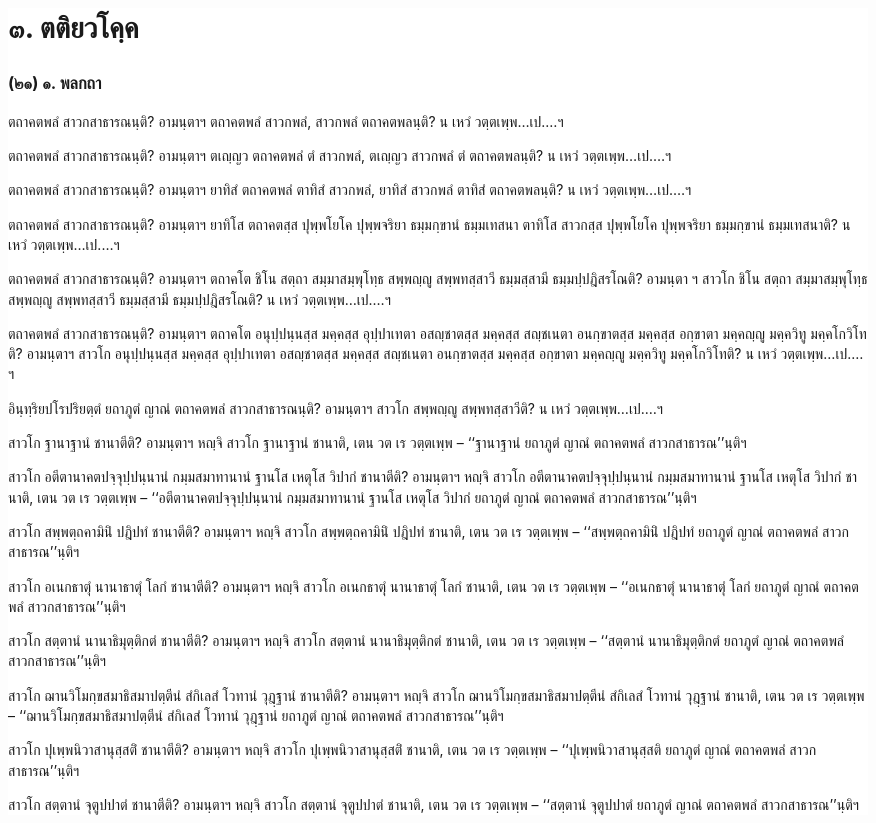 <h1>๓. ตติยวโคฺค</h1>
<h3>(๒๑) ๑. พลกถา</h3>
<p> ตถาคตพลํ    สาวกสาธารณนฺติ? อามนฺตาฯ ตถาคตพลํ สาวกพลํ, สาวกพลํ ตถาคตพลนฺติ? น เหวํ วตฺตเพฺพ…เป.…ฯ</p>


<p>ตถาคตพลํ สาวกสาธารณนฺติ? อามนฺตาฯ ตเญฺญว ตถาคตพลํ ตํ สาวกพลํ, ตเญฺญว สาวกพลํ ตํ ตถาคตพลนฺติ? น เหวํ วตฺตเพฺพ…เป.…ฯ</p>


<p>ตถาคตพลํ สาวกสาธารณนฺติ? อามนฺตาฯ ยาทิสํ ตถาคตพลํ ตาทิสํ สาวกพลํ, ยาทิสํ สาวกพลํ ตาทิสํ ตถาคตพลนฺติ? น เหวํ วตฺตเพฺพ…เป.…ฯ</p>


<p>ตถาคตพลํ สาวกสาธารณนฺติ? อามนฺตาฯ ยาทิโส ตถาคตสฺส ปุพฺพโยโค ปุพฺพจริยา ธมฺมกฺขานํ ธมฺมเทสนา ตาทิโส สาวกสฺส ปุพฺพโยโค ปุพฺพจริยา ธมฺมกฺขานํ ธมฺมเทสนาติ? น เหวํ วตฺตเพฺพ…เป.…ฯ</p>


<p>ตถาคตพลํ สาวกสาธารณนฺติ? อามนฺตาฯ ตถาคโต ชิโน สตฺถา สมฺมาสมฺพุโทฺธ สพฺพญฺญู สพฺพทสฺสาวี ธมฺมสฺสามี ธมฺมปฺปฎิสรโณติ? อามนฺตา ฯ สาวโก ชิโน สตฺถา สมฺมาสมฺพุโทฺธ สพฺพญฺญู สพฺพทสฺสาวี ธมฺมสฺสามี ธมฺมปฺปฎิสรโณติ? น เหวํ วตฺตเพฺพ…เป.…ฯ</p>


<p>ตถาคตพลํ สาวกสาธารณนฺติ? อามนฺตาฯ ตถาคโต อนุปฺปนฺนสฺส  มคฺคสฺส อุปฺปาเทตา อสญฺชาตสฺส มคฺคสฺส  สญฺชเนตา อนกฺขาตสฺส มคฺคสฺส อกฺขาตา มคฺคญฺญู มคฺควิทู มคฺคโกวิโทติ? อามนฺตาฯ สาวโก อนุปฺปนฺนสฺส มคฺคสฺส อุปฺปาเทตา อสญฺชาตสฺส มคฺคสฺส สญฺชเนตา อนกฺขาตสฺส มคฺคสฺส อกฺขาตา มคฺคญฺญู มคฺควิทู มคฺคโกวิโทติ? น เหวํ วตฺตเพฺพ…เป.…ฯ</p>


<p>อินฺทฺริยปโรปริยตฺตํ  ยถาภูตํ ญาณํ ตถาคตพลํ สาวกสาธารณนฺติ? อามนฺตาฯ สาวโก สพฺพญฺญู สพฺพทสฺสาวีติ? น เหวํ วตฺตเพฺพ…เป.…ฯ</p>


<p> สาวโก ฐานาฐานํ ชานาตีติ? อามนฺตาฯ หญฺจิ สาวโก ฐานาฐานํ ชานาติ, เตน วต เร วตฺตเพฺพ – ‘‘ฐานาฐานํ ยถาภูตํ ญาณํ ตถาคตพลํ สาวกสาธารณ’’นฺติฯ</p>


<p>สาวโก อตีตานาคตปจฺจุปฺปนฺนานํ กมฺมสมาทานานํ ฐานโส เหตุโส วิปากํ ชานาตีติ? อามนฺตาฯ หญฺจิ สาวโก อตีตานาคตปจฺจุปฺปนฺนานํ กมฺมสมาทานานํ ฐานโส เหตุโส วิปากํ ชานาติ, เตน วต เร วตฺตเพฺพ – ‘‘อตีตานาคตปจฺจุปฺปนฺนานํ กมฺมสมาทานานํ ฐานโส เหตุโส วิปากํ ยถาภูตํ ญาณํ ตถาคตพลํ สาวกสาธารณ’’นฺติฯ</p>


<p>สาวโก สพฺพตฺถคามินิํ ปฎิปทํ ชานาตีติ? อามนฺตาฯ หญฺจิ สาวโก สพฺพตฺถคามินิํ ปฎิปทํ ชานาติ, เตน วต เร วตฺตเพฺพ – ‘‘สพฺพตฺถคามินิํ ปฎิปทํ ยถาภูตํ ญาณํ ตถาคตพลํ สาวกสาธารณ’’นฺติฯ</p>


<p>สาวโก  อเนกธาตุํ นานาธาตุํ โลกํ ชานาตีติ? อามนฺตาฯ หญฺจิ สาวโก อเนกธาตุํ นานาธาตุํ โลกํ ชานาติ, เตน วต เร วตฺตเพฺพ – ‘‘อเนกธาตุํ นานาธาตุํ โลกํ ยถาภูตํ ญาณํ ตถาคตพลํ สาวกสาธารณ’’นฺติฯ</p>


<p>สาวโก  สตฺตานํ นานาธิมุตฺติกตํ ชานาตีติ? อามนฺตาฯ หญฺจิ สาวโก สตฺตานํ นานาธิมุตฺติกตํ ชานาติ, เตน วต เร วตฺตเพฺพ – ‘‘สตฺตานํ  นานาธิมุตฺติกตํ ยถาภูตํ ญาณํ ตถาคตพลํ สาวกสาธารณ’’นฺติฯ</p>


<p>สาวโก ฌานวิโมกฺขสมาธิสมาปตฺตีนํ สํกิเลสํ โวทานํ วุฎฺฐานํ ชานาตีติ? อามนฺตาฯ หญฺจิ สาวโก ฌานวิโมกฺขสมาธิสมาปตฺตีนํ สํกิเลสํ โวทานํ วุฎฺฐานํ ชานาติ, เตน วต เร วตฺตเพฺพ – ‘‘ฌานวิโมกฺขสมาธิสมาปตฺตีนํ สํกิเลสํ โวทานํ วุฎฺฐานํ ยถาภูตํ ญาณํ ตถาคตพลํ สาวกสาธารณ’’นฺติฯ</p>


<p>สาวโก  ปุเพฺพนิวาสานุสฺสติํ ชานาตีติ? อามนฺตาฯ หญฺจิ สาวโก ปุเพฺพนิวาสานุสฺสติํ ชานาติ, เตน วต เร วตฺตเพฺพ – ‘‘ปุเพฺพนิวาสานุสฺสติ ยถาภูตํ ญาณํ ตถาคตพลํ สาวกสาธารณ’’นฺติฯ</p>


<p>สาวโก สตฺตานํ จุตูปปาตํ ชานาตีติ? อามนฺตาฯ หญฺจิ สาวโก สตฺตานํ จุตูปปาตํ ชานาติ, เตน วต เร วตฺตเพฺพ – ‘‘สตฺตานํ จุตูปปาตํ ยถาภูตํ ญาณํ ตถาคตพลํ สาวกสาธารณ’’นฺติฯ</p>
